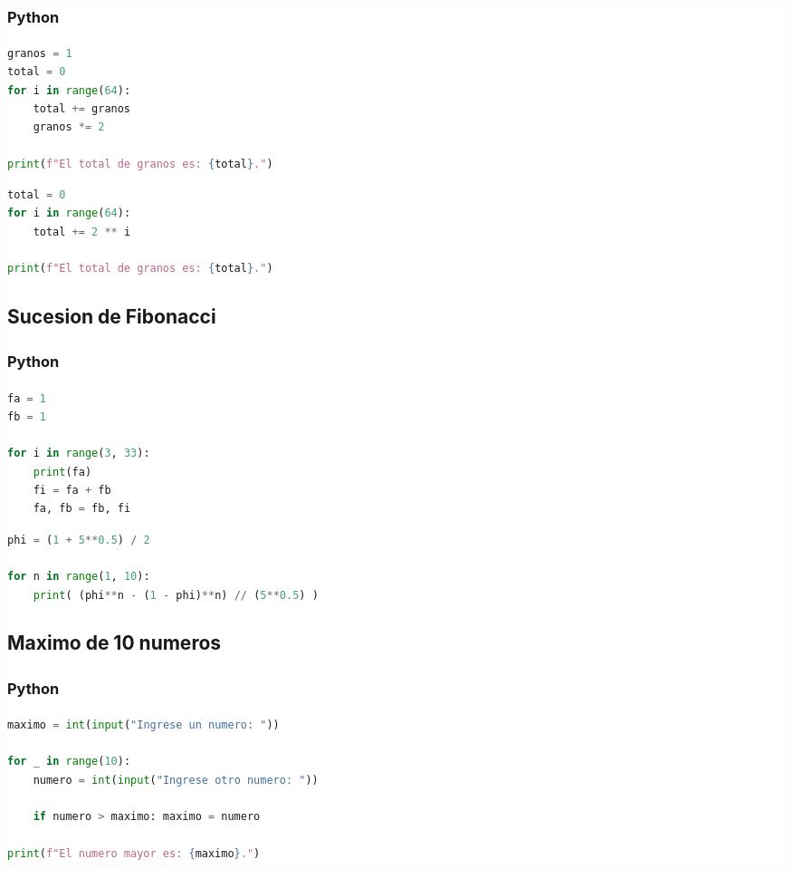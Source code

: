 ### Python

```python
granos = 1
total = 0
for i in range(64):
    total += granos
    granos *= 2

print(f"El total de granos es: {total}.")
```

```python
total = 0
for i in range(64):
    total += 2 ** i

print(f"El total de granos es: {total}.")
```

## Sucesion de Fibonacci

### Python

```python
fa = 1
fb = 1

for i in range(3, 33):
    print(fa)
    fi = fa + fb
    fa, fb = fb, fi
```

```python
phi = (1 + 5**0.5) / 2

for n in range(1, 10):
    print( (phi**n - (1 - phi)**n) // (5**0.5) )
```

## Maximo de 10 numeros

### Python

```python
maximo = int(input("Ingrese un numero: "))

for _ in range(10):
    numero = int(input("Ingrese otro numero: "))

    if numero > maximo: maximo = numero

print(f"El numero mayor es: {maximo}.")
```
